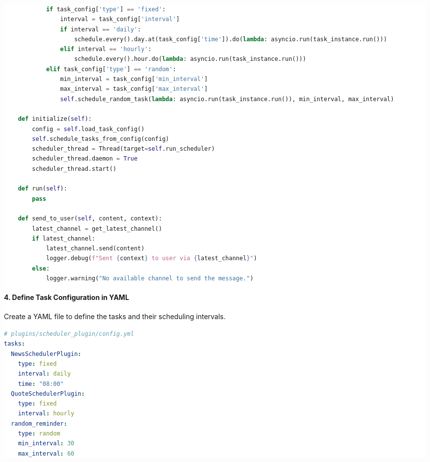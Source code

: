 ```python
            if task_config['type'] == 'fixed':
                interval = task_config['interval']
                if interval == 'daily':
                    schedule.every().day.at(task_config['time']).do(lambda: asyncio.run(task_instance.run()))
                elif interval == 'hourly':
                    schedule.every().hour.do(lambda: asyncio.run(task_instance.run()))
            elif task_config['type'] == 'random':
                min_interval = task_config['min_interval']
                max_interval = task_config['max_interval']
                self.schedule_random_task(lambda: asyncio.run(task_instance.run()), min_interval, max_interval)

    def initialize(self):
        config = self.load_task_config()
        self.schedule_tasks_from_config(config)
        scheduler_thread = Thread(target=self.run_scheduler)
        scheduler_thread.daemon = True
        scheduler_thread.start()

    def run(self):
        pass

    def send_to_user(self, content, context):
        latest_channel = get_latest_channel()
        if latest_channel:
            latest_channel.send(content)
            logger.debug(f"Sent {context} to user via {latest_channel}")
        else:
            logger.warning("No available channel to send the message.")
```

#### 4. Define Task Configuration in YAML

Create a YAML file to define the tasks and their scheduling intervals.

```yaml
# plugins/scheduler_plugin/config.yml
tasks:
  NewsSchedulerPlugin:
    type: fixed
    interval: daily
    time: "08:00"
  QuoteSchedulerPlugin:
    type: fixed
    interval: hourly
  random_reminder:
    type: random
    min_interval: 30
    max_interval: 60
```
